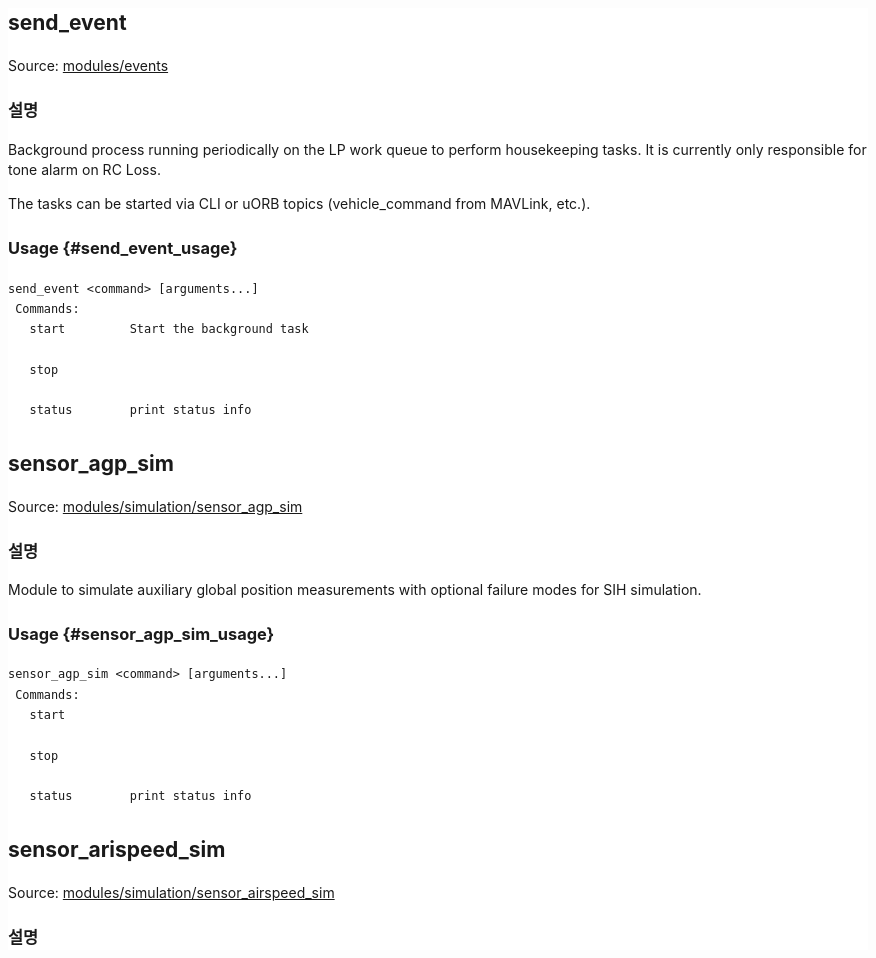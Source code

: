 ## send_event

Source: [modules/events](https://github.com/PX4/PX4-Autopilot/tree/main/src/modules/events)

### 설명

Background process running periodically on the LP work queue to perform housekeeping tasks.
It is currently only responsible for tone alarm on RC Loss.

The tasks can be started via CLI or uORB topics (vehicle_command from MAVLink, etc.).

### Usage {#send_event_usage}

```
send_event <command> [arguments...]
 Commands:
   start         Start the background task

   stop

   status        print status info
```

## sensor_agp_sim

Source: [modules/simulation/sensor_agp_sim](https://github.com/PX4/PX4-Autopilot/tree/main/src/modules/simulation/sensor_agp_sim)

### 설명

Module to simulate auxiliary global position measurements with optional failure modes for SIH simulation.

### Usage {#sensor_agp_sim_usage}

```
sensor_agp_sim <command> [arguments...]
 Commands:
   start

   stop

   status        print status info
```

## sensor_arispeed_sim

Source: [modules/simulation/sensor_airspeed_sim](https://github.com/PX4/PX4-Autopilot/tree/main/src/modules/simulation/sensor_airspeed_sim)

### 설명
